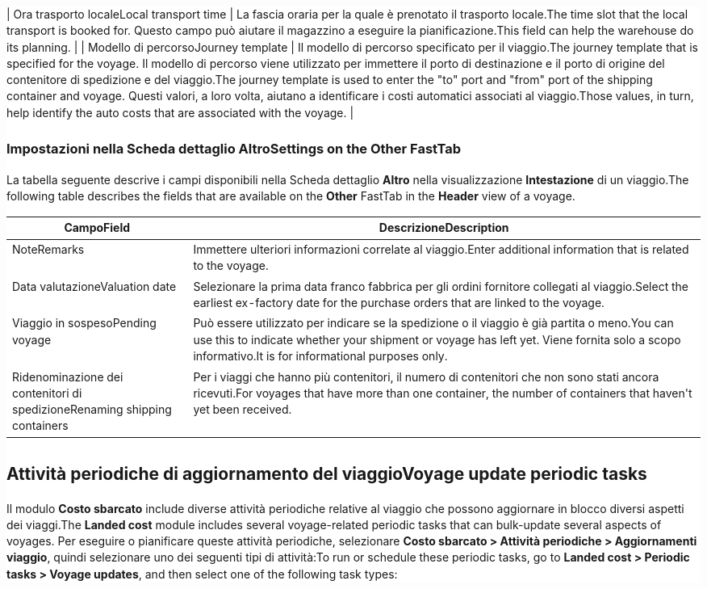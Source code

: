 | <span data-ttu-id="d6d7d-376">Ora trasporto locale</span><span class="sxs-lookup"><span data-stu-id="d6d7d-376">Local transport time</span></span> | <span data-ttu-id="d6d7d-377">La fascia oraria per la quale è prenotato il trasporto locale.</span><span class="sxs-lookup"><span data-stu-id="d6d7d-377">The time slot that the local transport is booked for.</span></span> <span data-ttu-id="d6d7d-378">Questo campo può aiutare il magazzino a eseguire la pianificazione.</span><span class="sxs-lookup"><span data-stu-id="d6d7d-378">This field can help the warehouse do its planning.</span></span> |
| <span data-ttu-id="d6d7d-379">Modello di percorso</span><span class="sxs-lookup"><span data-stu-id="d6d7d-379">Journey template</span></span> | <span data-ttu-id="d6d7d-380">Il modello di percorso specificato per il viaggio.</span><span class="sxs-lookup"><span data-stu-id="d6d7d-380">The journey template that is specified for the voyage.</span></span> <span data-ttu-id="d6d7d-381">Il modello di percorso viene utilizzato per immettere il porto di destinazione e il porto di origine del contenitore di spedizione e del viaggio.</span><span class="sxs-lookup"><span data-stu-id="d6d7d-381">The journey template is used to enter the "to" port and "from" port of the shipping container and voyage.</span></span> <span data-ttu-id="d6d7d-382">Questi valori, a loro volta, aiutano a identificare i costi automatici associati al viaggio.</span><span class="sxs-lookup"><span data-stu-id="d6d7d-382">Those values, in turn, help identify the auto costs that are associated with the voyage.</span></span> |

### <a name="settings-on-the-other-fasttab"></a><span data-ttu-id="d6d7d-383">Impostazioni nella Scheda dettaglio Altro</span><span class="sxs-lookup"><span data-stu-id="d6d7d-383">Settings on the Other FastTab</span></span>

<span data-ttu-id="d6d7d-384">La tabella seguente descrive i campi disponibili nella Scheda dettaglio **Altro** nella visualizzazione **Intestazione** di un viaggio.</span><span class="sxs-lookup"><span data-stu-id="d6d7d-384">The following table describes the fields that are available on the **Other** FastTab in the **Header** view of a voyage.</span></span>

| <span data-ttu-id="d6d7d-385">Campo</span><span class="sxs-lookup"><span data-stu-id="d6d7d-385">Field</span></span> | <span data-ttu-id="d6d7d-386">Descrizione</span><span class="sxs-lookup"><span data-stu-id="d6d7d-386">Description</span></span> |
|---|---|
| <span data-ttu-id="d6d7d-387">Note</span><span class="sxs-lookup"><span data-stu-id="d6d7d-387">Remarks</span></span> | <span data-ttu-id="d6d7d-388">Immettere ulteriori informazioni correlate al viaggio.</span><span class="sxs-lookup"><span data-stu-id="d6d7d-388">Enter additional information that is related to the voyage.</span></span> |
| <span data-ttu-id="d6d7d-389">Data valutazione</span><span class="sxs-lookup"><span data-stu-id="d6d7d-389">Valuation date</span></span> | <span data-ttu-id="d6d7d-390">Selezionare la prima data franco fabbrica per gli ordini fornitore collegati al viaggio.</span><span class="sxs-lookup"><span data-stu-id="d6d7d-390">Select the earliest ex-factory date for the purchase orders that are linked to the voyage.</span></span> |
| <span data-ttu-id="d6d7d-391">Viaggio in sospeso</span><span class="sxs-lookup"><span data-stu-id="d6d7d-391">Pending voyage</span></span> | <span data-ttu-id="d6d7d-392">Può essere utilizzato per indicare se la spedizione o il viaggio è già partita o meno.</span><span class="sxs-lookup"><span data-stu-id="d6d7d-392">You can use this to indicate whether your shipment or voyage has left yet.</span></span> <span data-ttu-id="d6d7d-393">Viene fornita solo a scopo informativo.</span><span class="sxs-lookup"><span data-stu-id="d6d7d-393">It is for informational purposes only.</span></span>  |
| <span data-ttu-id="d6d7d-394">Ridenominazione dei contenitori di spedizione</span><span class="sxs-lookup"><span data-stu-id="d6d7d-394">Renaming shipping containers</span></span> | <span data-ttu-id="d6d7d-395">Per i viaggi che hanno più contenitori, il numero di contenitori che non sono stati ancora ricevuti.</span><span class="sxs-lookup"><span data-stu-id="d6d7d-395">For voyages that have more than one container, the number of containers that haven't yet been received.</span></span> |

## <a name="voyage-update-periodic-tasks"></a><span data-ttu-id="d6d7d-396">Attività periodiche di aggiornamento del viaggio</span><span class="sxs-lookup"><span data-stu-id="d6d7d-396">Voyage update periodic tasks</span></span>

<span data-ttu-id="d6d7d-397">Il modulo **Costo sbarcato** include diverse attività periodiche relative al viaggio che possono aggiornare in blocco diversi aspetti dei viaggi.</span><span class="sxs-lookup"><span data-stu-id="d6d7d-397">The **Landed cost** module includes several voyage-related periodic tasks that can bulk-update several aspects of voyages.</span></span> <span data-ttu-id="d6d7d-398">Per eseguire o pianificare queste attività periodiche, selezionare **Costo sbarcato \> Attività periodiche \> Aggiornamenti viaggio**, quindi selezionare uno dei seguenti tipi di attività:</span><span class="sxs-lookup"><span data-stu-id="d6d7d-398">To run or schedule these periodic tasks, go to **Landed cost \> Periodic tasks \> Voyage updates**, and then select one of the following task types:</span></span>
